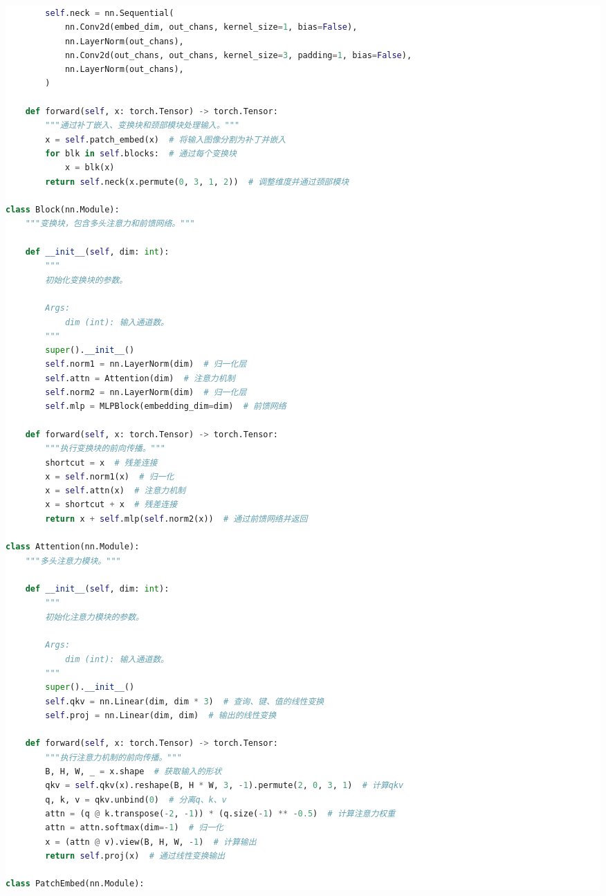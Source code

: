 ```python
        self.neck = nn.Sequential(
            nn.Conv2d(embed_dim, out_chans, kernel_size=1, bias=False),
            nn.LayerNorm(out_chans),
            nn.Conv2d(out_chans, out_chans, kernel_size=3, padding=1, bias=False),
            nn.LayerNorm(out_chans),
        )

    def forward(self, x: torch.Tensor) -> torch.Tensor:
        """通过补丁嵌入、变换块和颈部模块处理输入。"""
        x = self.patch_embed(x)  # 将输入图像分割为补丁并嵌入
        for blk in self.blocks:  # 通过每个变换块
            x = blk(x)
        return self.neck(x.permute(0, 3, 1, 2))  # 调整维度并通过颈部模块

class Block(nn.Module):
    """变换块，包含多头注意力和前馈网络。"""

    def __init__(self, dim: int):
        """
        初始化变换块的参数。

        Args:
            dim (int): 输入通道数。
        """
        super().__init__()
        self.norm1 = nn.LayerNorm(dim)  # 归一化层
        self.attn = Attention(dim)  # 注意力机制
        self.norm2 = nn.LayerNorm(dim)  # 归一化层
        self.mlp = MLPBlock(embedding_dim=dim)  # 前馈网络

    def forward(self, x: torch.Tensor) -> torch.Tensor:
        """执行变换块的前向传播。"""
        shortcut = x  # 残差连接
        x = self.norm1(x)  # 归一化
        x = self.attn(x)  # 注意力机制
        x = shortcut + x  # 残差连接
        return x + self.mlp(self.norm2(x))  # 通过前馈网络并返回

class Attention(nn.Module):
    """多头注意力模块。"""

    def __init__(self, dim: int):
        """
        初始化注意力模块的参数。

        Args:
            dim (int): 输入通道数。
        """
        super().__init__()
        self.qkv = nn.Linear(dim, dim * 3)  # 查询、键、值的线性变换
        self.proj = nn.Linear(dim, dim)  # 输出的线性变换

    def forward(self, x: torch.Tensor) -> torch.Tensor:
        """执行注意力机制的前向传播。"""
        B, H, W, _ = x.shape  # 获取输入的形状
        qkv = self.qkv(x).reshape(B, H * W, 3, -1).permute(2, 0, 3, 1)  # 计算qkv
        q, k, v = qkv.unbind(0)  # 分离q、k、v
        attn = (q @ k.transpose(-2, -1)) * (q.size(-1) ** -0.5)  # 计算注意力权重
        attn = attn.softmax(dim=-1)  # 归一化
        x = (attn @ v).view(B, H, W, -1)  # 计算输出
        return self.proj(x)  # 通过线性变换输出

class PatchEmbed(nn.Module):
```